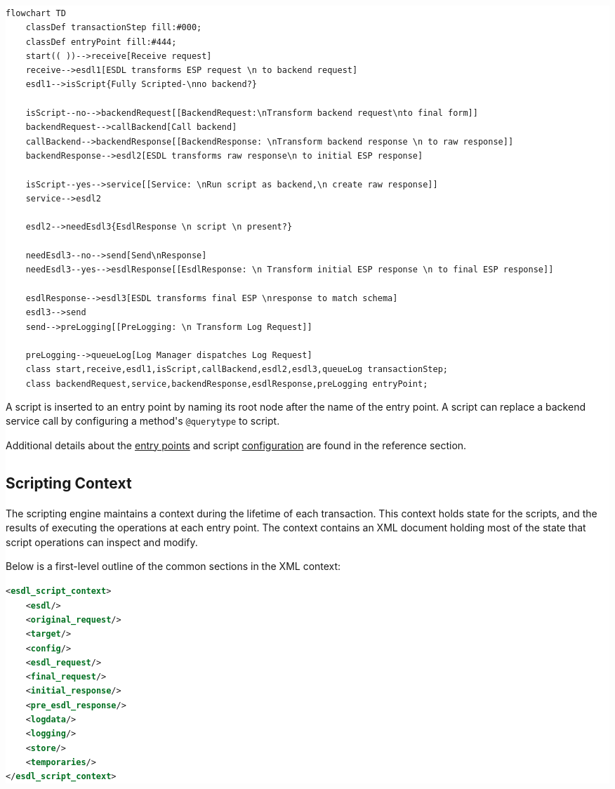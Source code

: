 
``` mermaid
flowchart TD
    classDef transactionStep fill:#000;
    classDef entryPoint fill:#444;
    start(( ))-->receive[Receive request]
    receive-->esdl1[ESDL transforms ESP request \n to backend request]
    esdl1-->isScript{Fully Scripted-\nno backend?}

    isScript--no-->backendRequest[[BackendRequest:\nTransform backend request\nto final form]]
    backendRequest-->callBackend[Call backend]
    callBackend-->backendResponse[[BackendResponse: \nTransform backend response \n to raw response]]
    backendResponse-->esdl2[ESDL transforms raw response\n to initial ESP response]

    isScript--yes-->service[[Service: \nRun script as backend,\n create raw response]]
    service-->esdl2

    esdl2-->needEsdl3{EsdlResponse \n script \n present?}

    needEsdl3--no-->send[Send\nResponse]
    needEsdl3--yes-->esdlResponse[[EsdlResponse: \n Transform initial ESP response \n to final ESP response]]

    esdlResponse-->esdl3[ESDL transforms final ESP \nresponse to match schema]
    esdl3-->send
    send-->preLogging[[PreLogging: \n Transform Log Request]]

    preLogging-->queueLog[Log Manager dispatches Log Request]
    class start,receive,esdl1,isScript,callBackend,esdl2,esdl3,queueLog transactionStep;
    class backendRequest,service,backendResponse,esdlResponse,preLogging entryPoint;
```

A script is inserted to an entry point by naming its root node after the name of the entry point. A script can replace a backend service call by configuring a method's `@querytype` to script.

Additional details about the [entry points](#entry-points) and script [configuration](#configuration) are found in the reference section.

## Scripting Context

The scripting engine maintains a context during the lifetime of each transaction. This context holds state for the scripts, and the results of executing the operations at each entry point. The context contains an XML document holding most of the state that script operations can inspect and modify.

Below is a first-level outline of the common sections in the XML context:

```xml
<esdl_script_context>
    <esdl/>
    <original_request/>
    <target/>
    <config/>
    <esdl_request/>
    <final_request/>
    <initial_response/>
    <pre_esdl_response/>
    <logdata/>
    <logging/>
    <store/>
    <temporaries/>
</esdl_script_context>
```
